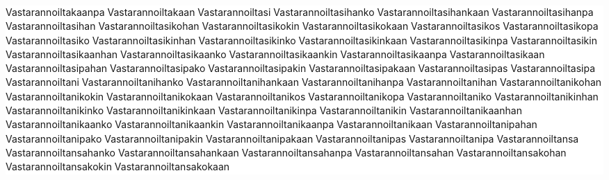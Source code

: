 Vastarannoiltakaanpa
Vastarannoiltakaan
Vastarannoiltasi
Vastarannoiltasihanko
Vastarannoiltasihankaan
Vastarannoiltasihanpa
Vastarannoiltasihan
Vastarannoiltasikohan
Vastarannoiltasikokin
Vastarannoiltasikokaan
Vastarannoiltasikos
Vastarannoiltasikopa
Vastarannoiltasiko
Vastarannoiltasikinhan
Vastarannoiltasikinko
Vastarannoiltasikinkaan
Vastarannoiltasikinpa
Vastarannoiltasikin
Vastarannoiltasikaanhan
Vastarannoiltasikaanko
Vastarannoiltasikaankin
Vastarannoiltasikaanpa
Vastarannoiltasikaan
Vastarannoiltasipahan
Vastarannoiltasipako
Vastarannoiltasipakin
Vastarannoiltasipakaan
Vastarannoiltasipas
Vastarannoiltasipa
Vastarannoiltani
Vastarannoiltanihanko
Vastarannoiltanihankaan
Vastarannoiltanihanpa
Vastarannoiltanihan
Vastarannoiltanikohan
Vastarannoiltanikokin
Vastarannoiltanikokaan
Vastarannoiltanikos
Vastarannoiltanikopa
Vastarannoiltaniko
Vastarannoiltanikinhan
Vastarannoiltanikinko
Vastarannoiltanikinkaan
Vastarannoiltanikinpa
Vastarannoiltanikin
Vastarannoiltanikaanhan
Vastarannoiltanikaanko
Vastarannoiltanikaankin
Vastarannoiltanikaanpa
Vastarannoiltanikaan
Vastarannoiltanipahan
Vastarannoiltanipako
Vastarannoiltanipakin
Vastarannoiltanipakaan
Vastarannoiltanipas
Vastarannoiltanipa
Vastarannoiltansa
Vastarannoiltansahanko
Vastarannoiltansahankaan
Vastarannoiltansahanpa
Vastarannoiltansahan
Vastarannoiltansakohan
Vastarannoiltansakokin
Vastarannoiltansakokaan